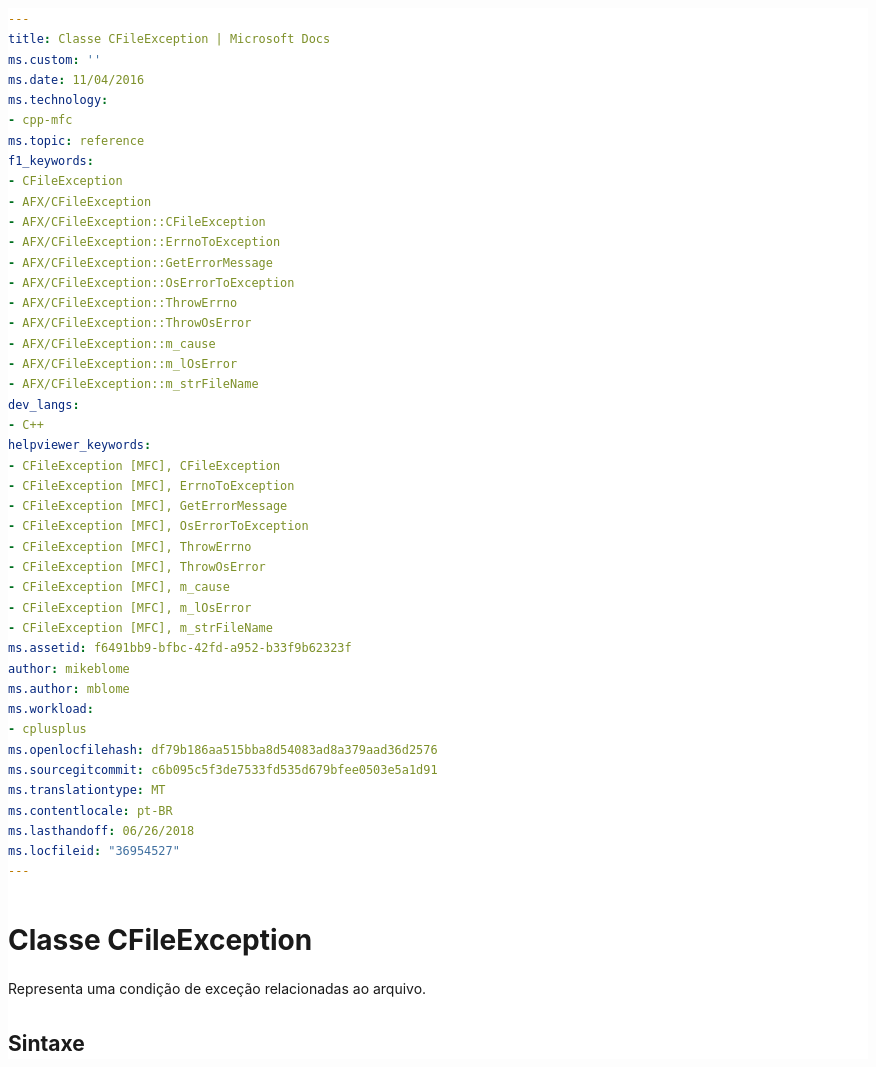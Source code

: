 ```yaml
---
title: Classe CFileException | Microsoft Docs
ms.custom: ''
ms.date: 11/04/2016
ms.technology:
- cpp-mfc
ms.topic: reference
f1_keywords:
- CFileException
- AFX/CFileException
- AFX/CFileException::CFileException
- AFX/CFileException::ErrnoToException
- AFX/CFileException::GetErrorMessage
- AFX/CFileException::OsErrorToException
- AFX/CFileException::ThrowErrno
- AFX/CFileException::ThrowOsError
- AFX/CFileException::m_cause
- AFX/CFileException::m_lOsError
- AFX/CFileException::m_strFileName
dev_langs:
- C++
helpviewer_keywords:
- CFileException [MFC], CFileException
- CFileException [MFC], ErrnoToException
- CFileException [MFC], GetErrorMessage
- CFileException [MFC], OsErrorToException
- CFileException [MFC], ThrowErrno
- CFileException [MFC], ThrowOsError
- CFileException [MFC], m_cause
- CFileException [MFC], m_lOsError
- CFileException [MFC], m_strFileName
ms.assetid: f6491bb9-bfbc-42fd-a952-b33f9b62323f
author: mikeblome
ms.author: mblome
ms.workload:
- cplusplus
ms.openlocfilehash: df79b186aa515bba8d54083ad8a379aad36d2576
ms.sourcegitcommit: c6b095c5f3de7533fd535d679bfee0503e5a1d91
ms.translationtype: MT
ms.contentlocale: pt-BR
ms.lasthandoff: 06/26/2018
ms.locfileid: "36954527"
---
```

# <a name="cfileexception-class"></a>Classe CFileException
Representa uma condição de exceção relacionadas ao arquivo.  
  
## <a name="syntax"></a>Sintaxe  
  